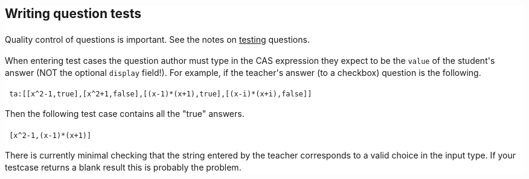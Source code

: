 ## Writing question tests ##

Quality control of questions is important.  See the notes on [testing](Testing.md) questions.  

When entering test cases the question author must type in the CAS expression they expect to be the `value` of the student's answer (NOT the optional `display` field!).  For example, if the teacher's answer (to a checkbox) question is the following.

     ta:[[x^2-1,true],[x^2+1,false],[(x-1)*(x+1),true],[(x-i)*(x+i),false]]

Then the following test case contains all the "true" answers.

     [x^2-1,(x-1)*(x+1)]

There is currently minimal checking that the string entered by the teacher corresponds to a valid choice in the input type.  If your testcase returns a blank result this is probably the problem.     
     
